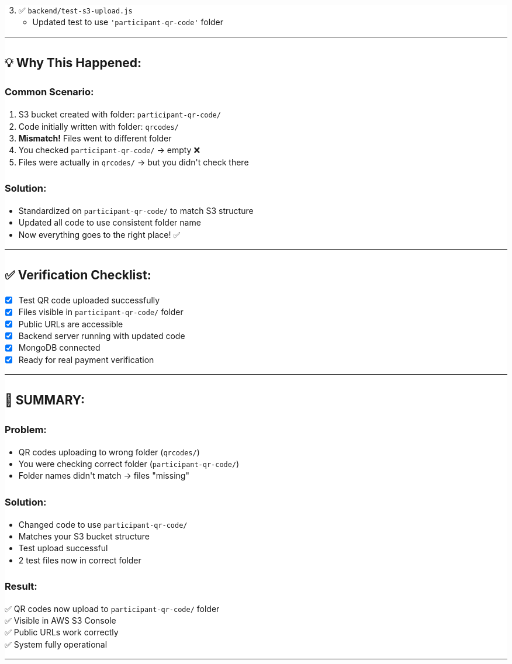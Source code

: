 3. ✅ `backend/test-s3-upload.js`
   - Updated test to use `'participant-qr-code'` folder

---

## 💡 Why This Happened:

### **Common Scenario:**

1. S3 bucket created with folder: `participant-qr-code/`
2. Code initially written with folder: `qrcodes/`
3. **Mismatch!** Files went to different folder
4. You checked `participant-qr-code/` → empty ❌
5. Files were actually in `qrcodes/` → but you didn't check there

### **Solution:**
- Standardized on `participant-qr-code/` to match S3 structure
- Updated all code to use consistent folder name
- Now everything goes to the right place! ✅

---

## ✅ Verification Checklist:

- [x] Test QR code uploaded successfully
- [x] Files visible in `participant-qr-code/` folder
- [x] Public URLs are accessible
- [x] Backend server running with updated code
- [x] MongoDB connected
- [x] Ready for real payment verification

---

## 🎉 SUMMARY:

### **Problem:**
- QR codes uploading to wrong folder (`qrcodes/`)
- You were checking correct folder (`participant-qr-code/`)
- Folder names didn't match → files "missing"

### **Solution:**
- Changed code to use `participant-qr-code/`
- Matches your S3 bucket structure
- Test upload successful
- 2 test files now in correct folder

### **Result:**
✅ QR codes now upload to `participant-qr-code/` folder  
✅ Visible in AWS S3 Console  
✅ Public URLs work correctly  
✅ System fully operational  

---